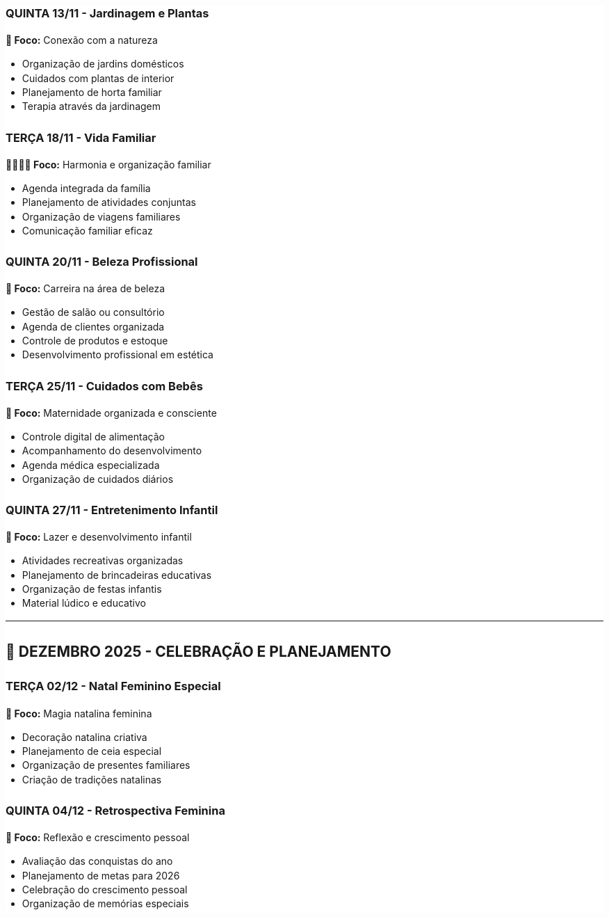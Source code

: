 ### QUINTA 13/11 - Jardinagem e Plantas
**🌱 Foco:** Conexão com a natureza
- Organização de jardins domésticos
- Cuidados com plantas de interior
- Planejamento de horta familiar
- Terapia através da jardinagem

### TERÇA 18/11 - Vida Familiar
**👨‍👩‍👧‍👦 Foco:** Harmonia e organização familiar
- Agenda integrada da família
- Planejamento de atividades conjuntas
- Organização de viagens familiares
- Comunicação familiar eficaz

### QUINTA 20/11 - Beleza Profissional
**💄 Foco:** Carreira na área de beleza
- Gestão de salão ou consultório
- Agenda de clientes organizada
- Controle de produtos e estoque
- Desenvolvimento profissional em estética

### TERÇA 25/11 - Cuidados com Bebês
**🍼 Foco:** Maternidade organizada e consciente
- Controle digital de alimentação
- Acompanhamento do desenvolvimento
- Agenda médica especializada
- Organização de cuidados diários

### QUINTA 27/11 - Entretenimento Infantil
**🎪 Foco:** Lazer e desenvolvimento infantil
- Atividades recreativas organizadas
- Planejamento de brincadeiras educativas
- Organização de festas infantis
- Material lúdico e educativo

---

## 📅 DEZEMBRO 2025 - CELEBRAÇÃO E PLANEJAMENTO

### TERÇA 02/12 - Natal Feminino Especial
**🎁 Foco:** Magia natalina feminina
- Decoração natalina criativa
- Planejamento de ceia especial
- Organização de presentes familiares
- Criação de tradições natalinas

### QUINTA 04/12 - Retrospectiva Feminina
**🌟 Foco:** Reflexão e crescimento pessoal
- Avaliação das conquistas do ano
- Planejamento de metas para 2026
- Celebração do crescimento pessoal
- Organização de memórias especiais
